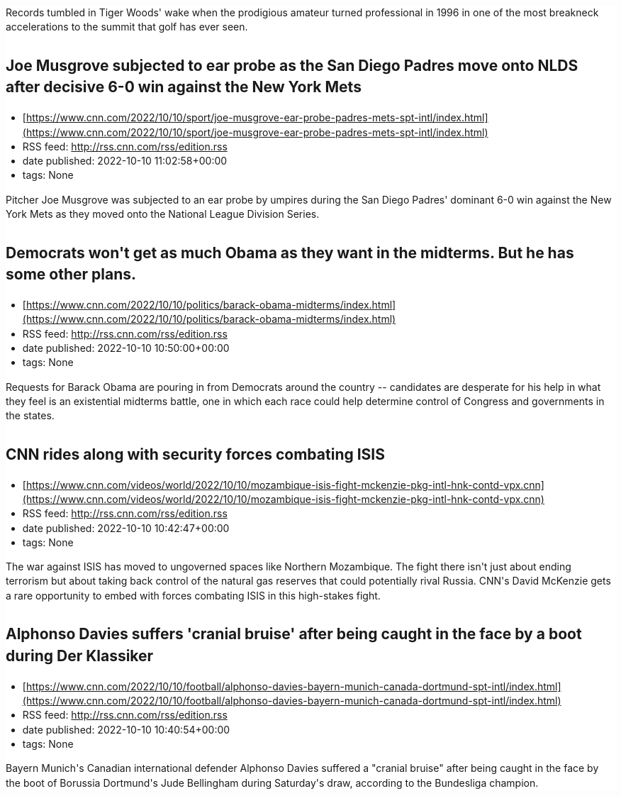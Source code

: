 Records tumbled in Tiger Woods' wake when the prodigious amateur turned professional in 1996 in one of the most breakneck accelerations to the summit that golf has ever seen.

## Joe Musgrove subjected to ear probe as the San Diego Padres move onto NLDS after decisive 6-0 win against the New York Mets
 - [https://www.cnn.com/2022/10/10/sport/joe-musgrove-ear-probe-padres-mets-spt-intl/index.html](https://www.cnn.com/2022/10/10/sport/joe-musgrove-ear-probe-padres-mets-spt-intl/index.html)
 - RSS feed: http://rss.cnn.com/rss/edition.rss
 - date published: 2022-10-10 11:02:58+00:00
 - tags: None

Pitcher Joe Musgrove was subjected to an ear probe by umpires during the San Diego Padres' dominant 6-0 win against the New York Mets as they moved onto the National League Division Series.

## Democrats won't get as much Obama as they want in the midterms. But he has some other plans.
 - [https://www.cnn.com/2022/10/10/politics/barack-obama-midterms/index.html](https://www.cnn.com/2022/10/10/politics/barack-obama-midterms/index.html)
 - RSS feed: http://rss.cnn.com/rss/edition.rss
 - date published: 2022-10-10 10:50:00+00:00
 - tags: None

Requests for Barack Obama are pouring in from Democrats around the country -- candidates are desperate for his help in what they feel is an existential midterms battle, one in which each race could help determine control of Congress and governments in the states.

## CNN rides along with security forces combating ISIS
 - [https://www.cnn.com/videos/world/2022/10/10/mozambique-isis-fight-mckenzie-pkg-intl-hnk-contd-vpx.cnn](https://www.cnn.com/videos/world/2022/10/10/mozambique-isis-fight-mckenzie-pkg-intl-hnk-contd-vpx.cnn)
 - RSS feed: http://rss.cnn.com/rss/edition.rss
 - date published: 2022-10-10 10:42:47+00:00
 - tags: None

The war against ISIS has moved to ungoverned spaces like Northern Mozambique. The fight there isn't just about ending terrorism but about taking back control of the natural gas reserves that could potentially rival Russia. CNN's David McKenzie gets a rare opportunity to embed with forces combating ISIS in this high-stakes fight.

## Alphonso Davies suffers 'cranial bruise' after being caught in the face by a boot during Der Klassiker
 - [https://www.cnn.com/2022/10/10/football/alphonso-davies-bayern-munich-canada-dortmund-spt-intl/index.html](https://www.cnn.com/2022/10/10/football/alphonso-davies-bayern-munich-canada-dortmund-spt-intl/index.html)
 - RSS feed: http://rss.cnn.com/rss/edition.rss
 - date published: 2022-10-10 10:40:54+00:00
 - tags: None

Bayern Munich's Canadian international defender Alphonso Davies suffered a "cranial bruise" after being caught in the face by the boot of Borussia Dortmund's Jude Bellingham during Saturday's draw, according to the Bundesliga champion.
